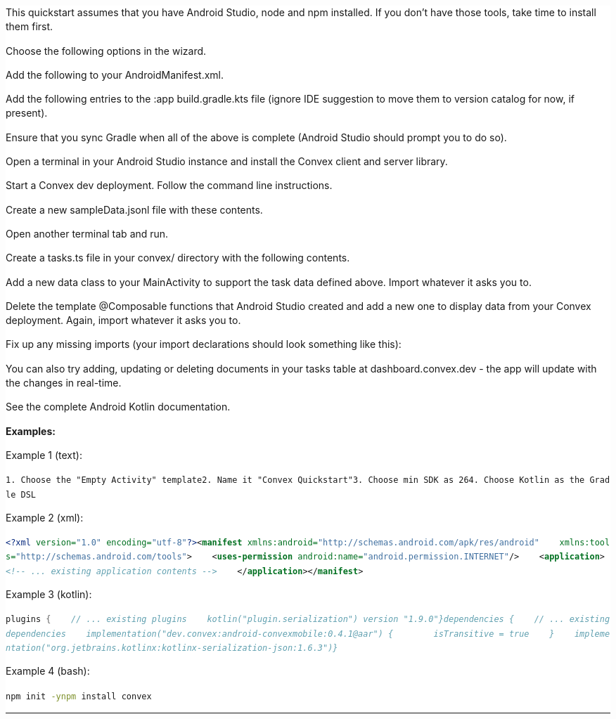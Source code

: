This quickstart assumes that you have Android Studio, node and npm installed. If you don’t have those tools, take time to install them first.

Choose the following options in the wizard.

Add the following to your AndroidManifest.xml.

Add the following entries to the :app build.gradle.kts file (ignore IDE suggestion to move them to version catalog for now, if present).

Ensure that you sync Gradle when all of the above is complete (Android Studio should prompt you to do so).

Open a terminal in your Android Studio instance and install the Convex client and server library.

Start a Convex dev deployment. Follow the command line instructions.

Create a new sampleData.jsonl file with these contents.

Open another terminal tab and run.

Create a tasks.ts file in your convex/ directory with the following contents.

Add a new data class to your MainActivity to support the task data defined above. Import whatever it asks you to.

Delete the template @Composable functions that Android Studio created and add a new one to display data from your Convex deployment. Again, import whatever it asks you to.

Fix up any missing imports (your import declarations should look something like this):

You can also try adding, updating or deleting documents in your tasks table at dashboard.convex.dev - the app will update with the changes in real-time.

See the complete Android Kotlin documentation.

**Examples:**

Example 1 (text):
```text
1. Choose the "Empty Activity" template2. Name it "Convex Quickstart"3. Choose min SDK as 264. Choose Kotlin as the Gradle DSL
```

Example 2 (xml):
```xml
<?xml version="1.0" encoding="utf-8"?><manifest xmlns:android="http://schemas.android.com/apk/res/android"    xmlns:tools="http://schemas.android.com/tools">    <uses-permission android:name="android.permission.INTERNET"/>    <application>        <!-- ... existing application contents -->    </application></manifest>
```

Example 3 (kotlin):
```kotlin
plugins {    // ... existing plugins    kotlin("plugin.serialization") version "1.9.0"}dependencies {    // ... existing dependencies    implementation("dev.convex:android-convexmobile:0.4.1@aar") {        isTransitive = true    }    implementation("org.jetbrains.kotlinx:kotlinx-serialization-json:1.6.3")}
```

Example 4 (bash):
```bash
npm init -ynpm install convex
```

---